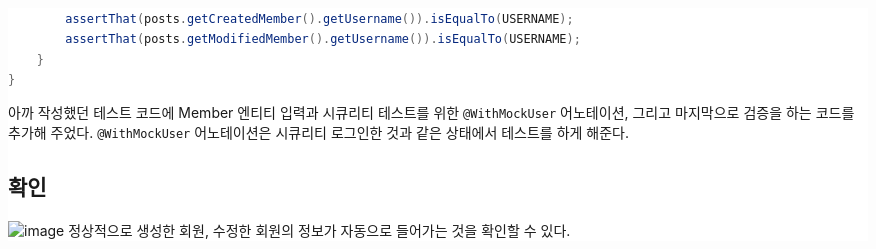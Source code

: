 ```java
        assertThat(posts.getCreatedMember().getUsername()).isEqualTo(USERNAME);
        assertThat(posts.getModifiedMember().getUsername()).isEqualTo(USERNAME);
    }
}
```
아까 작성했던 테스트 코드에 Member 엔티티 입력과 시큐리티 테스트를 위한 `@WithMockUser` 어노테이션, 그리고 마지막으로 검증을 하는 코드를 추가해 주었다. `@WithMockUser` 어노테이션은 시큐리티 로그인한 것과 같은 상태에서 테스트를 하게 해준다.

## 확인
![image](https://user-images.githubusercontent.com/45007556/127164870-21e6c42e-0984-4bf6-9b4d-b394d6b56520.png)
정상적으로 생성한 회원, 수정한 회원의 정보가 자동으로 들어가는 것을 확인할 수 있다.